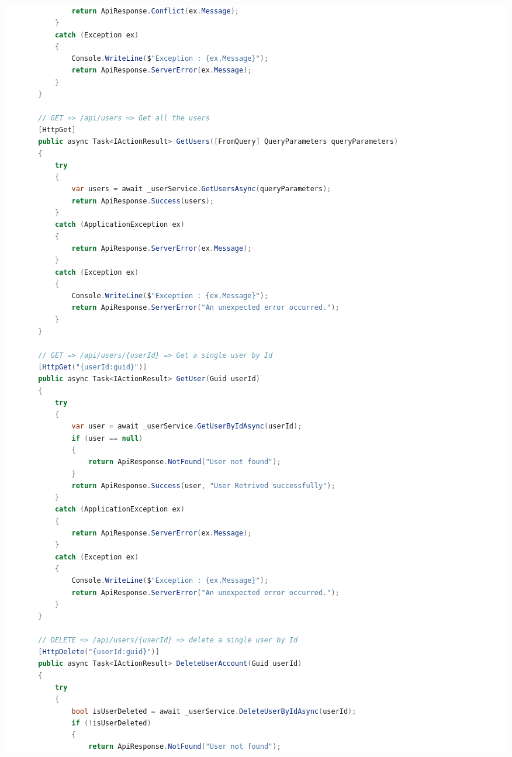 ```csharp
                return ApiResponse.Conflict(ex.Message);
            }
            catch (Exception ex)
            {
                Console.WriteLine($"Exception : {ex.Message}");
                return ApiResponse.ServerError(ex.Message);
            }
        }

        // GET => /api/users => Get all the users
        [HttpGet]
        public async Task<IActionResult> GetUsers([FromQuery] QueryParameters queryParameters)
        {
            try
            {
                var users = await _userService.GetUsersAsync(queryParameters);
                return ApiResponse.Success(users);
            }
            catch (ApplicationException ex)
            {
                return ApiResponse.ServerError(ex.Message);
            }
            catch (Exception ex)
            {
                Console.WriteLine($"Exception : {ex.Message}");
                return ApiResponse.ServerError("An unexpected error occurred.");
            }
        }

        // GET => /api/users/{userId} => Get a single user by Id
        [HttpGet("{userId:guid}")]
        public async Task<IActionResult> GetUser(Guid userId)
        {
            try
            {
                var user = await _userService.GetUserByIdAsync(userId);
                if (user == null)
                {
                    return ApiResponse.NotFound("User not found");
                }
                return ApiResponse.Success(user, "User Retrived successfully");
            }
            catch (ApplicationException ex)
            {
                return ApiResponse.ServerError(ex.Message);
            }
            catch (Exception ex)
            {
                Console.WriteLine($"Exception : {ex.Message}");
                return ApiResponse.ServerError("An unexpected error occurred.");
            }
        }

        // DELETE => /api/users/{userId} => delete a single user by Id
        [HttpDelete("{userId:guid}")]
        public async Task<IActionResult> DeleteUserAccount(Guid userId)
        {
            try
            {
                bool isUserDeleted = await _userService.DeleteUserByIdAsync(userId);
                if (!isUserDeleted)
                {
                    return ApiResponse.NotFound("User not found");
```